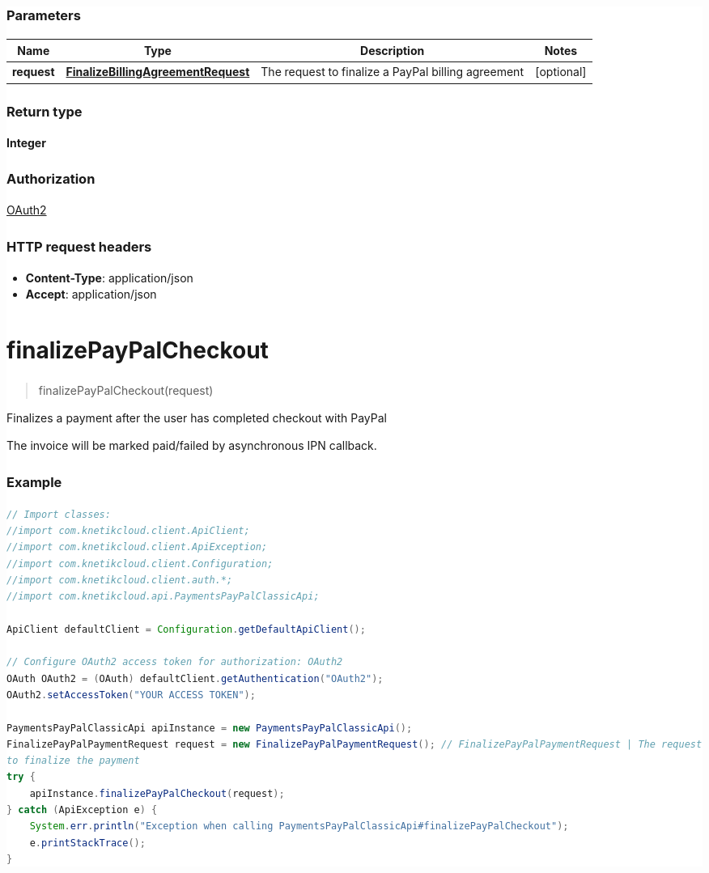 ### Parameters

Name | Type | Description  | Notes
------------- | ------------- | ------------- | -------------
 **request** | [**FinalizeBillingAgreementRequest**](FinalizeBillingAgreementRequest.md)| The request to finalize a PayPal billing agreement | [optional]

### Return type

**Integer**

### Authorization

[OAuth2](../README.md#OAuth2)

### HTTP request headers

 - **Content-Type**: application/json
 - **Accept**: application/json

<a name="finalizePayPalCheckout"></a>
# **finalizePayPalCheckout**
> finalizePayPalCheckout(request)

Finalizes a payment after the user has completed checkout with PayPal

The invoice will be marked paid/failed by asynchronous IPN callback.

### Example
```java
// Import classes:
//import com.knetikcloud.client.ApiClient;
//import com.knetikcloud.client.ApiException;
//import com.knetikcloud.client.Configuration;
//import com.knetikcloud.client.auth.*;
//import com.knetikcloud.api.PaymentsPayPalClassicApi;

ApiClient defaultClient = Configuration.getDefaultApiClient();

// Configure OAuth2 access token for authorization: OAuth2
OAuth OAuth2 = (OAuth) defaultClient.getAuthentication("OAuth2");
OAuth2.setAccessToken("YOUR ACCESS TOKEN");

PaymentsPayPalClassicApi apiInstance = new PaymentsPayPalClassicApi();
FinalizePayPalPaymentRequest request = new FinalizePayPalPaymentRequest(); // FinalizePayPalPaymentRequest | The request to finalize the payment
try {
    apiInstance.finalizePayPalCheckout(request);
} catch (ApiException e) {
    System.err.println("Exception when calling PaymentsPayPalClassicApi#finalizePayPalCheckout");
    e.printStackTrace();
}
```
